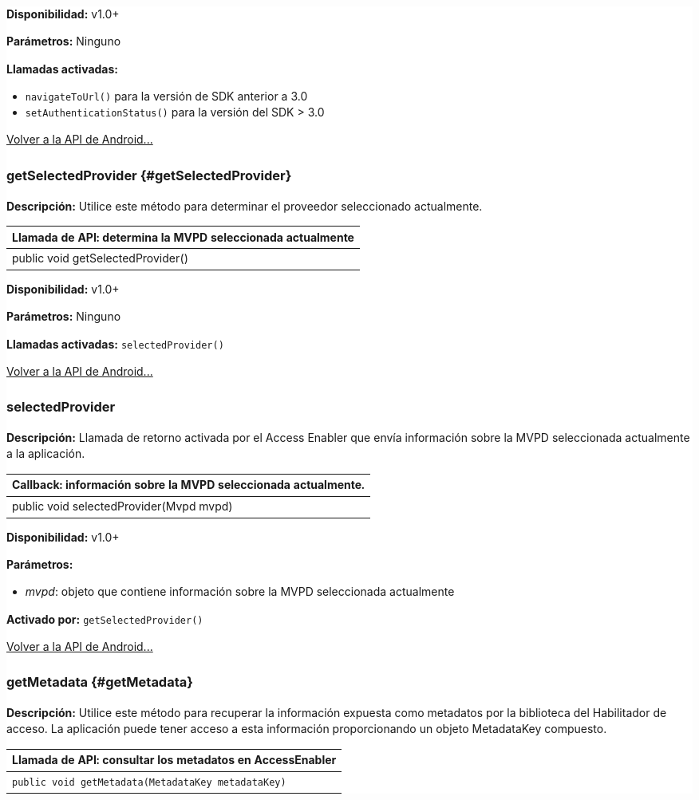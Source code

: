 **Disponibilidad:** v1.0+

**Parámetros:** Ninguno

**Llamadas activadas:**

- `navigateToUrl()` para la versión de SDK anterior a 3.0
- `setAuthenticationStatus()` para la versión del SDK > 3.0


[Volver a la API de Android...](#api)


### getSelectedProvider {#getSelectedProvider}

**Descripción:** Utilice este método para determinar el proveedor seleccionado actualmente.

| Llamada de API: determina la MVPD seleccionada actualmente |
| --- |
| public void getSelectedProvider() |

**Disponibilidad:** v1.0+

**Parámetros:** Ninguno

**Llamadas activadas:** `selectedProvider()`

[Volver a la API de Android...](#api)


### <span id="selectedProvider"></span>selectedProvider

**Descripción:** Llamada de retorno activada por el Access Enabler que envía información sobre la MVPD seleccionada actualmente a la aplicación.

| Callback: información sobre la MVPD seleccionada actualmente. |
| --- |
| public void selectedProvider(Mvpd mvpd) |


**Disponibilidad:** v1.0+

**Parámetros:**

- *mvpd*: objeto que contiene información sobre la MVPD seleccionada actualmente

**Activado por:** `getSelectedProvider()`

[Volver a la API de Android...](#api)


### getMetadata {#getMetadata}

**Descripción:** Utilice este método para recuperar la información expuesta como metadatos por la biblioteca del Habilitador de acceso. La aplicación puede tener acceso a esta información proporcionando un objeto MetadataKey compuesto.

| Llamada de API: consultar los metadatos en AccessEnabler |
| --- |
| `public void getMetadata(MetadataKey metadataKey)` |

